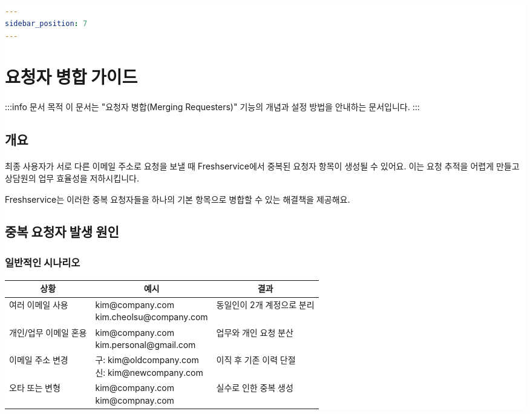 ```yaml
---
sidebar_position: 7
---
```


# 요청자 병합 가이드

:::info 문서 목적
이 문서는 "요청자 병합(Merging Requesters)" 기능의 개념과 설정 방법을 안내하는 문서입니다.
:::

## 개요

최종 사용자가 서로 다른 이메일 주소로 요청을 보낼 때 Freshservice에서 중복된 요청자 항목이 생성될 수 있어요. 이는 요청 추적을 어렵게 만들고 상담원의 업무 효율성을 저하시킵니다.

Freshservice는 이러한 중복 요청자들을 하나의 기본 항목으로 병합할 수 있는 해결책을 제공해요.

## 중복 요청자 발생 원인

### 일반적인 시나리오

<table>
<thead>
<tr><th>상황</th><th>예시</th><th>결과</th></tr>
</thead>
<tbody>
<tr>
  <td>여러 이메일 사용</td>
  <td>kim@company.com<br/>kim.cheolsu@company.com</td>
  <td>동일인이 2개 계정으로 분리</td>
</tr>
<tr>
  <td>개인/업무 이메일 혼용</td>
  <td>kim@company.com<br/>kim.personal@gmail.com</td>
  <td>업무와 개인 요청 분산</td>
</tr>
<tr>
  <td>이메일 주소 변경</td>
  <td>구: kim@oldcompany.com<br/>신: kim@newcompany.com</td>
  <td>이직 후 기존 이력 단절</td>
</tr>
<tr>
  <td>오타 또는 변형</td>
  <td>kim@company.com<br/>kim@compnay.com</td>
  <td>실수로 인한 중복 생성</td>
</tr>
</tbody>
</table>

